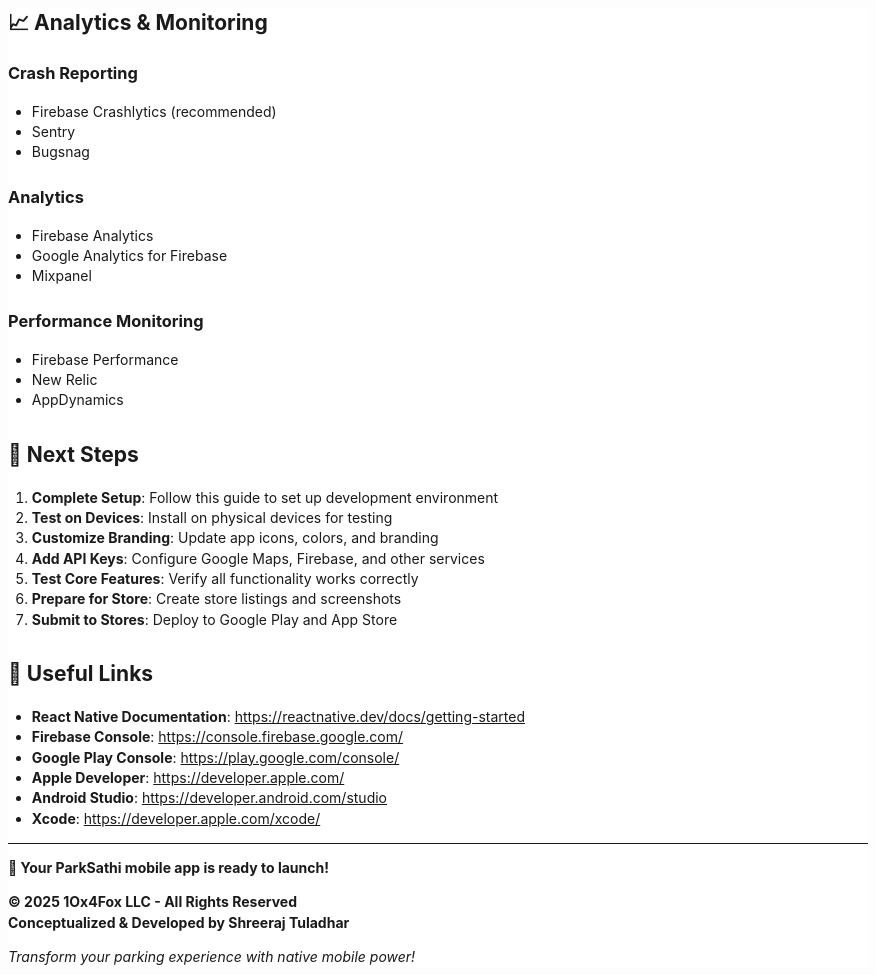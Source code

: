 ## 📈 Analytics & Monitoring

### Crash Reporting
- Firebase Crashlytics (recommended)
- Sentry
- Bugsnag

### Analytics
- Firebase Analytics
- Google Analytics for Firebase
- Mixpanel

### Performance Monitoring
- Firebase Performance
- New Relic
- AppDynamics

## 🎯 Next Steps

1. **Complete Setup**: Follow this guide to set up development environment
2. **Test on Devices**: Install on physical devices for testing
3. **Customize Branding**: Update app icons, colors, and branding
4. **Add API Keys**: Configure Google Maps, Firebase, and other services
5. **Test Core Features**: Verify all functionality works correctly
6. **Prepare for Store**: Create store listings and screenshots
7. **Submit to Stores**: Deploy to Google Play and App Store

## 🔗 Useful Links

- **React Native Documentation**: https://reactnative.dev/docs/getting-started
- **Firebase Console**: https://console.firebase.google.com/
- **Google Play Console**: https://play.google.com/console/
- **Apple Developer**: https://developer.apple.com/
- **Android Studio**: https://developer.android.com/studio
- **Xcode**: https://developer.apple.com/xcode/

---

**🎉 Your ParkSathi mobile app is ready to launch!**

**© 2025 1Ox4Fox LLC - All Rights Reserved**  
**Conceptualized & Developed by Shreeraj Tuladhar**

*Transform your parking experience with native mobile power!*